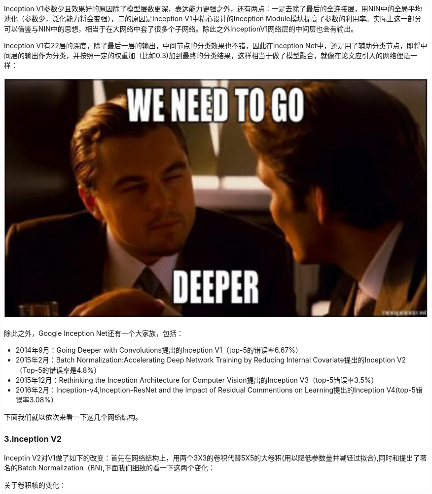 Inception V1参数少且效果好的原因除了模型层数更深，表达能力更强之外，还有两点：一是去除了最后的全连接层，用NIN中的全局平均池化（参数少，泛化能力将会变强），二的原因是Inception V1中精心设计的Inception Module模块提高了参数的利用率。实际上这一部分可以借鉴与NIN中的思想，相当于在大网络中套了很多个子网络。除此之外InceptionV1网络层的中间层也会有输出。

Inception V1有22层的深度，除了最后一层的输出，中间节点的分类效果也不错，因此在Inception Net中，还是用了辅助分类节点，即将中间层的输出作为分类，并按照一定的权重加（比如0.3)加到最终的分类结果，这样相当于做了模型融合，就像在论文应引入的网络俚语一样：

<div align=center>
<img src="../img/Inception/5.png" /> 
</div>

除此之外，Google Inception Net还有一个大家族，包括：

+ 2014年9月：Going Deeper with Convolutions提出的Inception V1（top-5的错误率6.67%）
+ 2015年2月：Batch Normalization:Accelerating Deep Network Training by Reducing Internal Covariate提出的Inception V2（Top-5的错误率是4.8%）
+ 2015年12月：Rethinking the Inception Architecture for Computer Vision提出的Inception V3（top-5错误率3.5%）
+ 2016年2月：Inception-v4,Inception-ResNet and the Impact of Residual Commentions on Learning提出的Inception V4(top-5错误率3.08%）

下面我们就以依次来看一下这几个网络结构。


### 3.Inception V2

Inceptin V2对V1做了如下的改变：首先在网络结构上，用两个3X3的卷积代替5X5的大卷积(用以降低参数量并减轻过拟合),同时和提出了著名的Batch Normalization（BN),下面我们细致的看一下这两个变化：

关于卷积核的变化：
